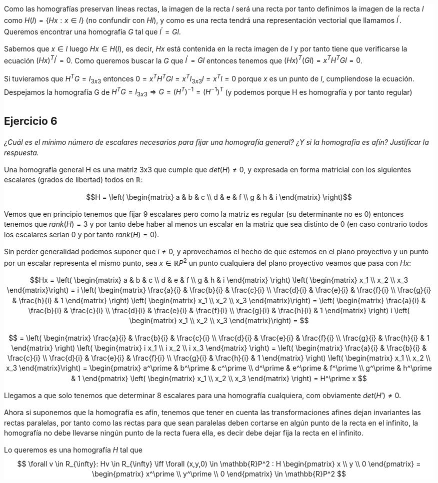 Como las homografías preservan líneas rectas, la imagen de la recta $l$ será una recta por tanto definimos la imagen de la recta $l$ como $H(l) = \{ Hx : x \in l \}$ (no confundir con $Hl$), y como es una recta tendrá una representación vectorial que llamamos $l^\prime$. Queremos encontrar una homografía $G$ tal que $l^\prime = Gl$.

Sabemos que $x \in l$ luego $Hx \in H(l)$, es decir, $Hx$ está contenida en la recta imagen de $l$ y por tanto tiene que verificarse la ecuación $(Hx)^Tl^\prime = 0$. Como queremos buscar la $G$ que $l^\prime = Gl$ entonces tenemos que $(Hx)^T(Gl) = x^TH^TGl = 0$.

Si tuvieramos que $H^TG = I_{3x3}$ entonces $0 = x^TH^TGl = x^TI_{3x3}l = x^Tl = 0$ porque $x$ es un punto de $l$, cumplíendose la ecuación. Despejamos la homografía G de $H^TG = I_{3x3} \Rightarrow G = (H^T)^{-1} = (H^{-1})^T$ (y podemos porque H es homografía y por tanto regular)

## Ejercicio 6

*¿Cuál es el mínimo número de escalares necesarios para fijar una homografía general? ¿Y si la homografía es afín? Justificar la respuesta.*

Una homografía general H es una matriz 3x3 que cumple que $det(H) \neq 0$, y expresada en forma matricial con los siguientes escalares (grados de libertad) todos en $\mathbb{R}$:

$$H = \left( \begin{matrix} a & b & c \\ d & e & f \\ g & h & i \end{matrix} \right)$$

Vemos que en principio tenemos que fijar 9 escalares pero como la matriz es regular (su determinante no es 0) entonces tenemos que $rank(H) = 3$ y por tanto debe haber al menos un escalar en la matriz que sea distinto de 0 (en caso contrario todos los escalares serían 0 y por tanto $rank(H) = 0$).

Sin perder generalidad podemos suponer que $i \neq 0$, y aprovechamos el hecho de que estemos en el plano proyectivo y un punto por un escalar representa el mismo punto, sea $x \in \mathbb{R}P^2$ un punto cualquiera del plano proyectivo veamos que pasa con $Hx$:

$$Hx = \left( \begin{matrix} a & b & c \\ d & e & f \\ g & h & i \end{matrix} \right) \left( \begin{matrix} x_1 \\ x_2 \\ x_3 \end{matrix}\right) = i \left( \begin{matrix} \frac{a}{i} & \frac{b}{i} & \frac{c}{i} \\ \frac{d}{i} & \frac{e}{i} & \frac{f}{i} \\ \frac{g}{i} & \frac{h}{i} & 1 \end{matrix} \right) \left( \begin{matrix} x_1 \\ x_2 \\ x_3 \end{matrix}\right) = \left( \begin{matrix} \frac{a}{i} & \frac{b}{i} & \frac{c}{i} \\ \frac{d}{i} & \frac{e}{i} & \frac{f}{i} \\ \frac{g}{i} & \frac{h}{i} & 1 \end{matrix} \right) i \left( \begin{matrix} x_1 \\ x_2 \\ x_3 \end{matrix}\right) = $$

$$ = \left( \begin{matrix} \frac{a}{i} & \frac{b}{i} & \frac{c}{i} \\ \frac{d}{i} & \frac{e}{i} & \frac{f}{i} \\ \frac{g}{i} & \frac{h}{i} & 1 \end{matrix} \right) \left( \begin{matrix} i x_1 \\ i x_2 \\ i x_3 \end{matrix} \right) = \left( \begin{matrix} \frac{a}{i} & \frac{b}{i} & \frac{c}{i} \\ \frac{d}{i} & \frac{e}{i} & \frac{f}{i} \\ \frac{g}{i} & \frac{h}{i} & 1 \end{matrix} \right) \left( \begin{matrix} x_1 \\ x_2 \\ x_3 \end{matrix}\right) = \begin{pmatrix} a^\prime & b^\prime & c^\prime \\ d^\prime & e^\prime & f^\prime \\ g^\prime & h^\prime & 1 \end{pmatrix} \left( \begin{matrix} x_1 \\ x_2 \\ x_3 \end{matrix} \right) = H^\prime x $$

Llegamos a que solo tenemos que determinar 8 escalares para una homografía cualquiera, com obviamente $det(H') \neq 0$.

Ahora si suponemos que la homografía es afín, tenemos que tener en cuenta las transformaciones afines dejan invariantes las rectas paralelas, por tanto como las rectas para que sean paralelas deben cortarse en algún punto de la recta en el infinito, la homografía no debe llevarse ningún punto de la recta fuera ella, es decir debe dejar fija la recta en el infinito.

Lo queremos es una homografía $H$ tal que $$ \forall v \in R_{\infty}: Hv \in R_{\infty} \iff \forall (x,y,0) \in \mathbb{R}P^2 : H \begin{pmatrix} x \\ y \\ 0 \end{pmatrix} = \begin{pmatrix} x^\prime \\ y^\prime \\ 0 \end{pmatrix} \in \mathbb{R}P^2 $$
